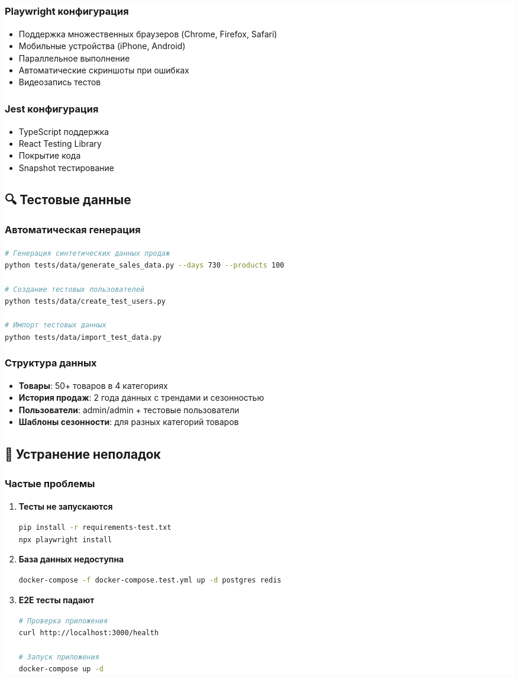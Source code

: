 ### Playwright конфигурация
- Поддержка множественных браузеров (Chrome, Firefox, Safari)
- Мобильные устройства (iPhone, Android)
- Параллельное выполнение
- Автоматические скриншоты при ошибках
- Видеозапись тестов

### Jest конфигурация
- TypeScript поддержка
- React Testing Library
- Покрытие кода
- Snapshot тестирование

## 🔍 Тестовые данные

### Автоматическая генерация

```bash
# Генерация синтетических данных продаж
python tests/data/generate_sales_data.py --days 730 --products 100

# Создание тестовых пользователей
python tests/data/create_test_users.py

# Импорт тестовых данных
python tests/data/import_test_data.py
```

### Структура данных

- **Товары**: 50+ товаров в 4 категориях
- **История продаж**: 2 года данных с трендами и сезонностью
- **Пользователи**: admin/admin + тестовые пользователи
- **Шаблоны сезонности**: для разных категорий товаров

## 🚨 Устранение неполадок

### Частые проблемы

1. **Тесты не запускаются**
   ```bash
   pip install -r requirements-test.txt
   npx playwright install
   ```

2. **База данных недоступна**
   ```bash
   docker-compose -f docker-compose.test.yml up -d postgres redis
   ```

3. **E2E тесты падают**
   ```bash
   # Проверка приложения
   curl http://localhost:3000/health
   
   # Запуск приложения
   docker-compose up -d
   ```
